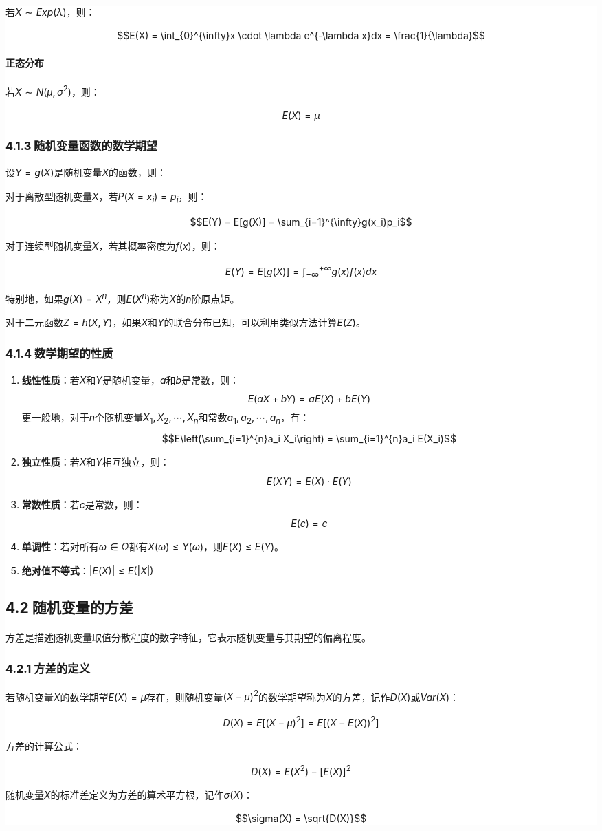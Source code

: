 若$X \sim Exp(\lambda)$，则：

$$E(X) = \int_{0}^{\infty}x \cdot \lambda e^{-\lambda x}dx = \frac{1}{\lambda}$$

#### 正态分布

若$X \sim N(\mu, \sigma^2)$，则：

$$E(X) = \mu$$

### 4.1.3 随机变量函数的数学期望

设$Y = g(X)$是随机变量$X$的函数，则：

对于离散型随机变量$X$，若$P(X = x_i) = p_i$，则：

$$E(Y) = E[g(X)] = \sum_{i=1}^{\infty}g(x_i)p_i$$

对于连续型随机变量$X$，若其概率密度为$f(x)$，则：

$$E(Y) = E[g(X)] = \int_{-\infty}^{+\infty}g(x)f(x)dx$$

特别地，如果$g(X) = X^n$，则$E(X^n)$称为$X$的$n$阶原点矩。

对于二元函数$Z = h(X, Y)$，如果$X$和$Y$的联合分布已知，可以利用类似方法计算$E(Z)$。

### 4.1.4 数学期望的性质

1. **线性性质**：若$X$和$Y$是随机变量，$a$和$b$是常数，则：
   $$E(aX + bY) = aE(X) + bE(Y)$$
   更一般地，对于$n$个随机变量$X_1, X_2, \cdots, X_n$和常数$a_1, a_2, \cdots, a_n$，有：
   $$E\left(\sum_{i=1}^{n}a_i X_i\right) = \sum_{i=1}^{n}a_i E(X_i)$$

2. **独立性质**：若$X$和$Y$相互独立，则：
   $$E(XY) = E(X) \cdot E(Y)$$

3. **常数性质**：若$c$是常数，则：
   $$E(c) = c$$

4. **单调性**：若对所有$\omega \in \Omega$都有$X(\omega) \leq Y(\omega)$，则$E(X) \leq E(Y)$。

5. **绝对值不等式**：$|E(X)| \leq E(|X|)$

## 4.2 随机变量的方差

方差是描述随机变量取值分散程度的数字特征，它表示随机变量与其期望的偏离程度。

### 4.2.1 方差的定义

若随机变量$X$的数学期望$E(X) = \mu$存在，则随机变量$(X - \mu)^2$的数学期望称为$X$的方差，记作$D(X)$或$Var(X)$：

$$D(X) = E[(X - \mu)^2] = E[(X - E(X))^2]$$

方差的计算公式：

$$D(X) = E(X^2) - [E(X)]^2$$

随机变量$X$的标准差定义为方差的算术平方根，记作$\sigma(X)$：

$$\sigma(X) = \sqrt{D(X)}$$

